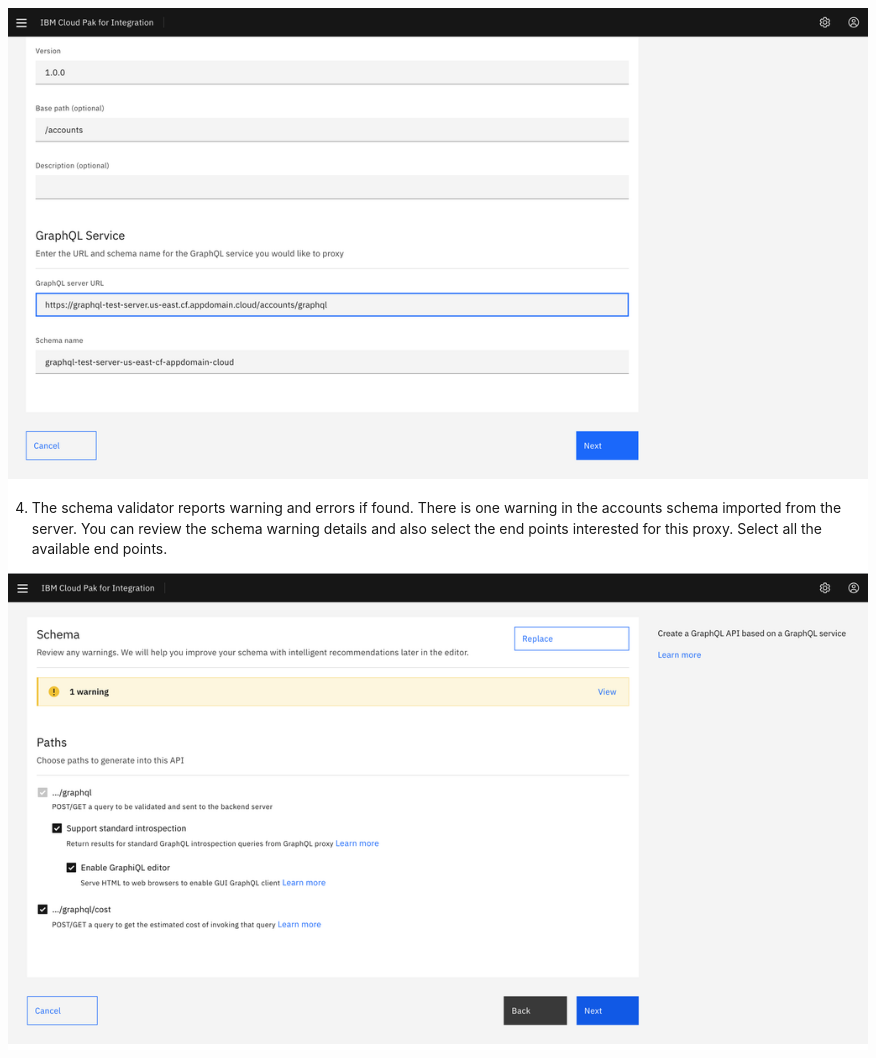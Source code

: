 ![](images/tutorial_html_90e0cbad29eca5a.png)

4.  The schema validator reports warning and errors if found. There is
    one warning in the accounts schema imported from the server. You can
    review the schema warning details and also select the end points
    interested for this proxy. Select all the available end points.

![](images/tutorial_html_3cc23a786c4f73c2.png)
